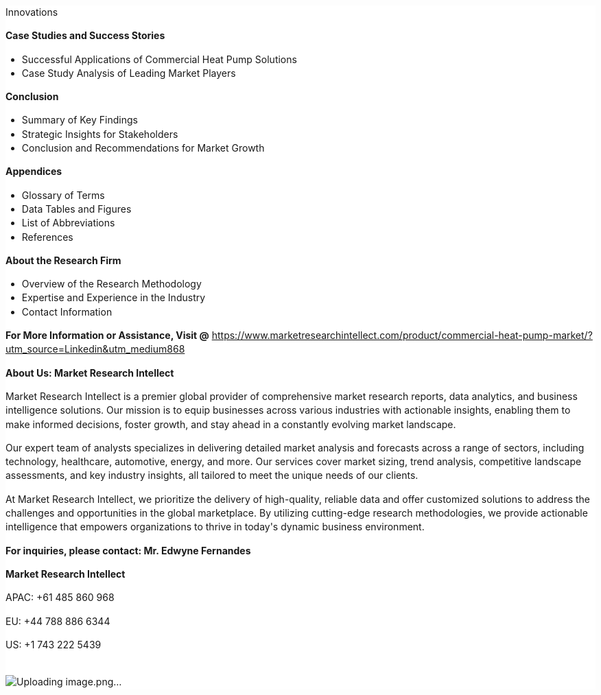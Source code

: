 Innovations</li></ul><p><strong>Case Studies and Success Stories</strong></p><ul><li>Successful Applications of Commercial Heat Pump Solutions</li><li>Case Study Analysis of Leading Market Players</li></ul><p><strong>Conclusion</strong></p><ul><li>Summary of Key Findings</li><li>Strategic Insights for Stakeholders</li><li>Conclusion and Recommendations for Market Growth</li></ul><p><strong>Appendices</strong></p><ul><li>Glossary of Terms</li><li>Data Tables and Figures</li><li>List of Abbreviations</li><li>References</li></ul><p><strong>About the Research Firm</strong></p><ul><li>Overview of the Research Methodology</li><li>Expertise and Experience in the Industry</li><li>Contact Information</li></ul></div><div class="article-main__content" data-test-id="publishing-text-block"><p><span class="font-[700]"><strong>For More Information or Assistance, Visit @</strong>&nbsp;<a href="https://www.marketresearchintellect.com/product/commercial-heat-pump-market/?utm_source=Linkedin&utm_medium868">https://www.marketresearchintellect.com/product/commercial-heat-pump-market/?utm_source=Linkedin&utm_medium868</a></span></p><p><strong>About Us: Market Research Intellect</strong></p><p>Market Research Intellect is a premier global provider of comprehensive market research reports, data analytics, and business intelligence solutions. Our mission is to equip businesses across various industries with actionable insights, enabling them to make informed decisions, foster growth, and stay ahead in a constantly evolving market landscape.</p><p>Our expert team of analysts specializes in delivering detailed market analysis and forecasts across a range of sectors, including technology, healthcare, automotive, energy, and more. Our services cover market sizing, trend analysis, competitive landscape assessments, and key industry insights, all tailored to meet the unique needs of our clients.</p><p>At Market Research Intellect, we prioritize the delivery of high-quality, reliable data and offer customized solutions to address the challenges and opportunities in the global marketplace. By utilizing cutting-edge research methodologies, we provide actionable intelligence that empowers organizations to thrive in today's dynamic business environment.</p><p><strong>For inquiries, please contact: Mr. Edwyne Fernandes</strong></p><p><strong>Market Research Intellect</strong></p><p>APAC: +61 485 860 968</p><p>EU: +44 788 886 6344</p><p>US: +1 743 222 5439</p></div><div class="article-main__content" data-test-id="publishing-text-block">&nbsp;</div>
![Uploading image.png…]()
